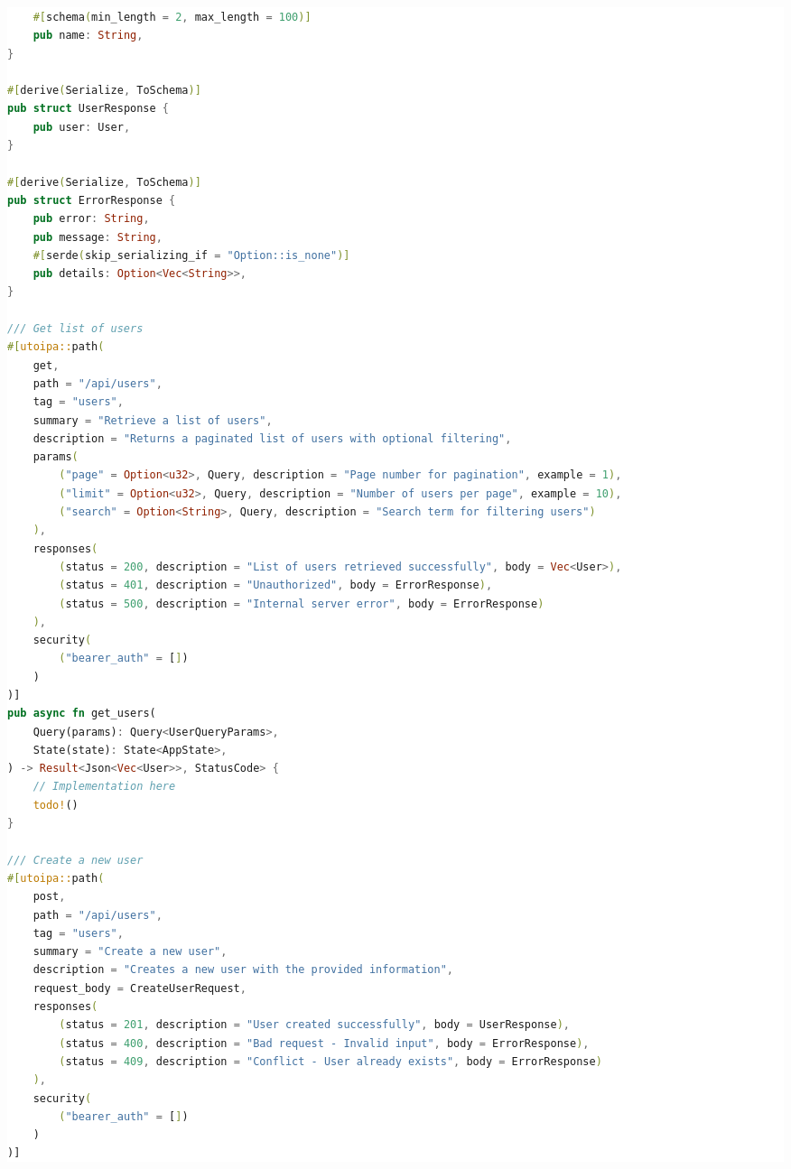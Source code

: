 ```rust
    #[schema(min_length = 2, max_length = 100)]
    pub name: String,
}

#[derive(Serialize, ToSchema)]
pub struct UserResponse {
    pub user: User,
}

#[derive(Serialize, ToSchema)]
pub struct ErrorResponse {
    pub error: String,
    pub message: String,
    #[serde(skip_serializing_if = "Option::is_none")]
    pub details: Option<Vec<String>>,
}

/// Get list of users
#[utoipa::path(
    get,
    path = "/api/users",
    tag = "users",
    summary = "Retrieve a list of users",
    description = "Returns a paginated list of users with optional filtering",
    params(
        ("page" = Option<u32>, Query, description = "Page number for pagination", example = 1),
        ("limit" = Option<u32>, Query, description = "Number of users per page", example = 10),
        ("search" = Option<String>, Query, description = "Search term for filtering users")
    ),
    responses(
        (status = 200, description = "List of users retrieved successfully", body = Vec<User>),
        (status = 401, description = "Unauthorized", body = ErrorResponse),
        (status = 500, description = "Internal server error", body = ErrorResponse)
    ),
    security(
        ("bearer_auth" = [])
    )
)]
pub async fn get_users(
    Query(params): Query<UserQueryParams>,
    State(state): State<AppState>,
) -> Result<Json<Vec<User>>, StatusCode> {
    // Implementation here
    todo!()
}

/// Create a new user
#[utoipa::path(
    post,
    path = "/api/users",
    tag = "users",
    summary = "Create a new user",
    description = "Creates a new user with the provided information",
    request_body = CreateUserRequest,
    responses(
        (status = 201, description = "User created successfully", body = UserResponse),
        (status = 400, description = "Bad request - Invalid input", body = ErrorResponse),
        (status = 409, description = "Conflict - User already exists", body = ErrorResponse)
    ),
    security(
        ("bearer_auth" = [])
    )
)]
```